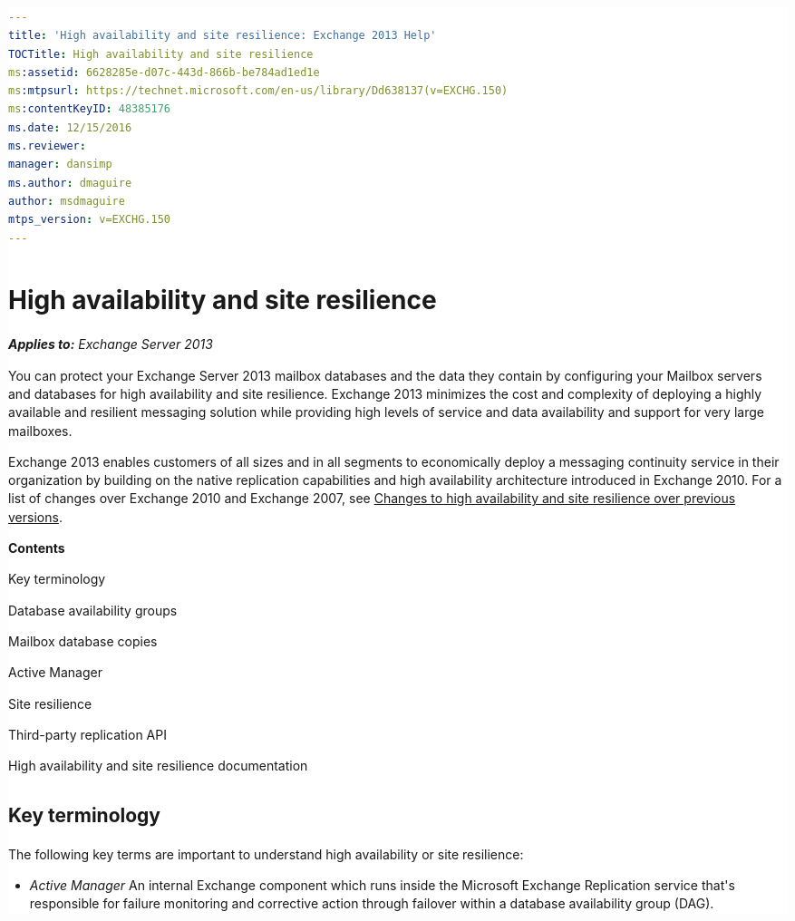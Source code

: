 ```yaml
---
title: 'High availability and site resilience: Exchange 2013 Help'
TOCTitle: High availability and site resilience
ms:assetid: 6628285e-d07c-443d-866b-be784ad1ed1e
ms:mtpsurl: https://technet.microsoft.com/en-us/library/Dd638137(v=EXCHG.150)
ms:contentKeyID: 48385176
ms.date: 12/15/2016
ms.reviewer: 
manager: dansimp
ms.author: dmaguire
author: msdmaguire
mtps_version: v=EXCHG.150
---
```


# High availability and site resilience

_**Applies to:** Exchange Server 2013_

You can protect your Exchange Server 2013 mailbox databases and the data they contain by configuring your Mailbox servers and databases for high availability and site resilience. Exchange 2013 minimizes the cost and complexity of deploying a highly available and resilient messaging solution while providing high levels of service and data availability and support for very large mailboxes.

Exchange 2013 enables customers of all sizes and in all segments to economically deploy a messaging continuity service in their organization by building on the native replication capabilities and high availability architecture introduced in Exchange 2010. For a list of changes over Exchange 2010 and Exchange 2007, see [Changes to high availability and site resilience over previous versions](changes-to-high-availability-and-site-resilience-over-previous-versions-exchange-2013-help.md).

**Contents**

Key terminology

Database availability groups

Mailbox database copies

Active Manager

Site resilience

Third-party replication API

High availability and site resilience documentation

## Key terminology

The following key terms are important to understand high availability or site resilience:

  - *Active Manager*
    An internal Exchange component which runs inside the Microsoft Exchange Replication service that's responsible for failure monitoring and corrective action through failover within a database availability group (DAG).
